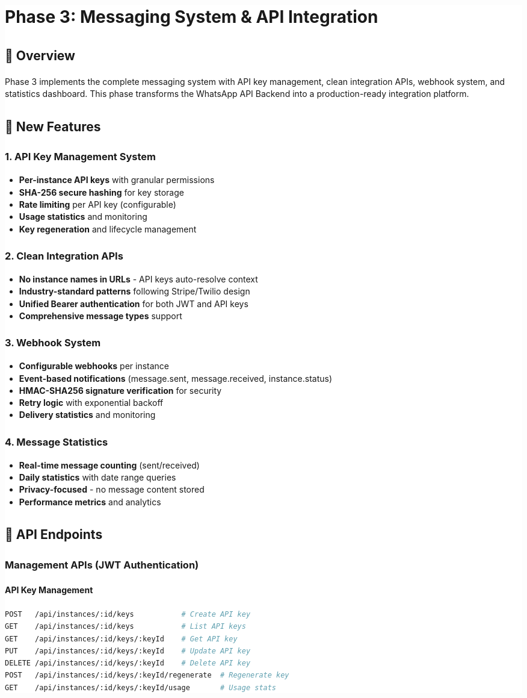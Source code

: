 # Phase 3: Messaging System & API Integration

## 🎯 Overview

Phase 3 implements the complete messaging system with API key management, clean integration APIs, webhook system, and statistics dashboard. This phase transforms the WhatsApp API Backend into a production-ready integration platform.

## 🚀 New Features

### 1. API Key Management System

- **Per-instance API keys** with granular permissions
- **SHA-256 secure hashing** for key storage
- **Rate limiting** per API key (configurable)
- **Usage statistics** and monitoring
- **Key regeneration** and lifecycle management

### 2. Clean Integration APIs

- **No instance names in URLs** - API keys auto-resolve context
- **Industry-standard patterns** following Stripe/Twilio design
- **Unified Bearer authentication** for both JWT and API keys
- **Comprehensive message types** support

### 3. Webhook System

- **Configurable webhooks** per instance
- **Event-based notifications** (message.sent, message.received, instance.status)
- **HMAC-SHA256 signature verification** for security
- **Retry logic** with exponential backoff
- **Delivery statistics** and monitoring

### 4. Message Statistics

- **Real-time message counting** (sent/received)
- **Daily statistics** with date range queries
- **Privacy-focused** - no message content stored
- **Performance metrics** and analytics

## 📡 API Endpoints

### Management APIs (JWT Authentication)

#### API Key Management

```bash
POST   /api/instances/:id/keys           # Create API key
GET    /api/instances/:id/keys           # List API keys
GET    /api/instances/:id/keys/:keyId    # Get API key
PUT    /api/instances/:id/keys/:keyId    # Update API key
DELETE /api/instances/:id/keys/:keyId    # Delete API key
POST   /api/instances/:id/keys/:keyId/regenerate  # Regenerate key
GET    /api/instances/:id/keys/:keyId/usage       # Usage stats
```
